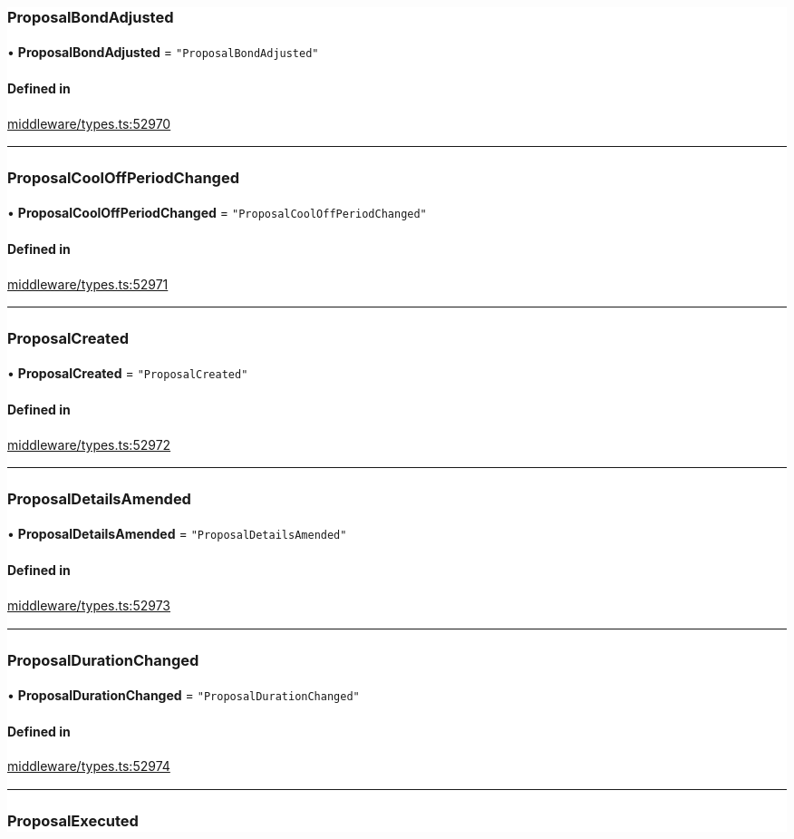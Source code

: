 ### ProposalBondAdjusted

• **ProposalBondAdjusted** = ``"ProposalBondAdjusted"``

#### Defined in

[middleware/types.ts:52970](https://github.com/PolymeshAssociation/polymesh-sdk/blob/daafaa68f/src/middleware/types.ts#L52970)

___

### ProposalCoolOffPeriodChanged

• **ProposalCoolOffPeriodChanged** = ``"ProposalCoolOffPeriodChanged"``

#### Defined in

[middleware/types.ts:52971](https://github.com/PolymeshAssociation/polymesh-sdk/blob/daafaa68f/src/middleware/types.ts#L52971)

___

### ProposalCreated

• **ProposalCreated** = ``"ProposalCreated"``

#### Defined in

[middleware/types.ts:52972](https://github.com/PolymeshAssociation/polymesh-sdk/blob/daafaa68f/src/middleware/types.ts#L52972)

___

### ProposalDetailsAmended

• **ProposalDetailsAmended** = ``"ProposalDetailsAmended"``

#### Defined in

[middleware/types.ts:52973](https://github.com/PolymeshAssociation/polymesh-sdk/blob/daafaa68f/src/middleware/types.ts#L52973)

___

### ProposalDurationChanged

• **ProposalDurationChanged** = ``"ProposalDurationChanged"``

#### Defined in

[middleware/types.ts:52974](https://github.com/PolymeshAssociation/polymesh-sdk/blob/daafaa68f/src/middleware/types.ts#L52974)

___

### ProposalExecuted

